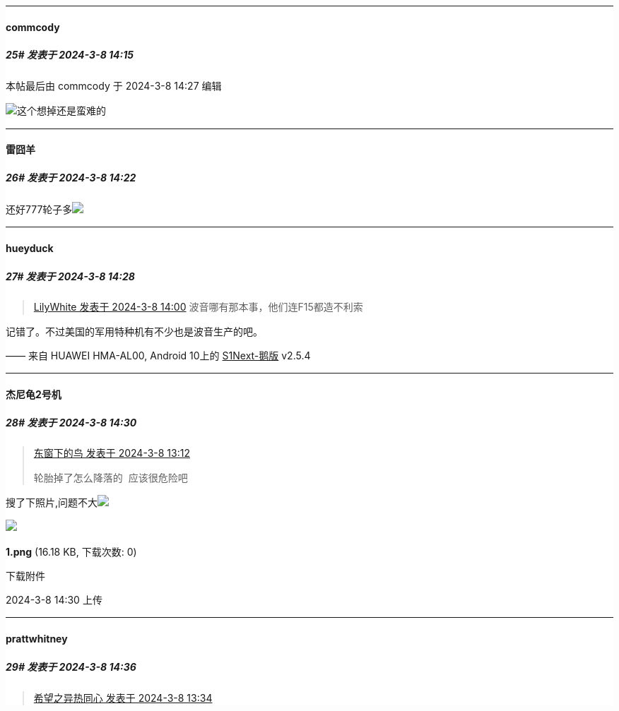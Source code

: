 *****

####  commcody  
##### 25#       发表于 2024-3-8 14:15

 本帖最后由 commcody 于 2024-3-8 14:27 编辑 

<img src="https://static.saraba1st.com/image/smiley/face2017/037.png" referrerpolicy="no-referrer">这个想掉还是蛮难的

*****

####  雷囧羊  
##### 26#       发表于 2024-3-8 14:22

还好777轮子多<img src="https://static.saraba1st.com/image/smiley/face2017/067.png" referrerpolicy="no-referrer">

*****

####  hueyduck  
##### 27#       发表于 2024-3-8 14:28

<blockquote><a href="httphttps://bbs.saraba1st.com/2b/forum.php?mod=redirect&amp;goto=findpost&amp;pid=64189111&amp;ptid=2174661" target="_blank">LilyWhite 发表于 2024-3-8 14:00</a>
波音哪有那本事，他们连F15都造不利索</blockquote>
记错了。不过美国的军用特种机有不少也是波音生产的吧。

—— 来自 HUAWEI HMA-AL00, Android 10上的 [S1Next-鹅版](https://github.com/ykrank/S1-Next/releases) v2.5.4

*****

####  杰尼龟2号机  
##### 28#       发表于 2024-3-8 14:30

<blockquote><a href="httphttps://bbs.saraba1st.com/2b/forum.php?mod=redirect&amp;goto=findpost&amp;pid=64188649&amp;ptid=2174661" target="_blank">东窗下的鸟 发表于 2024-3-8 13:12</a>

轮胎掉了怎么降落的  应该很危险吧</blockquote>
搜了下照片,问题不大<img src="https://static.saraba1st.com/image/smiley/face2017/047.png" referrerpolicy="no-referrer">

<img src="https://img.saraba1st.com/forum/202403/08/143024l4hab9q9qqyq04h9.png" referrerpolicy="no-referrer">

<strong>1.png</strong> (16.18 KB, 下载次数: 0)

下载附件

2024-3-8 14:30 上传

*****

####  prattwhitney  
##### 29#       发表于 2024-3-8 14:36

<blockquote><a href="httphttps://bbs.saraba1st.com/2b/forum.php?mod=redirect&amp;goto=findpost&amp;pid=64188858&amp;ptid=2174661" target="_blank">希望之异热同心 发表于 2024-3-8 13:34</a>
